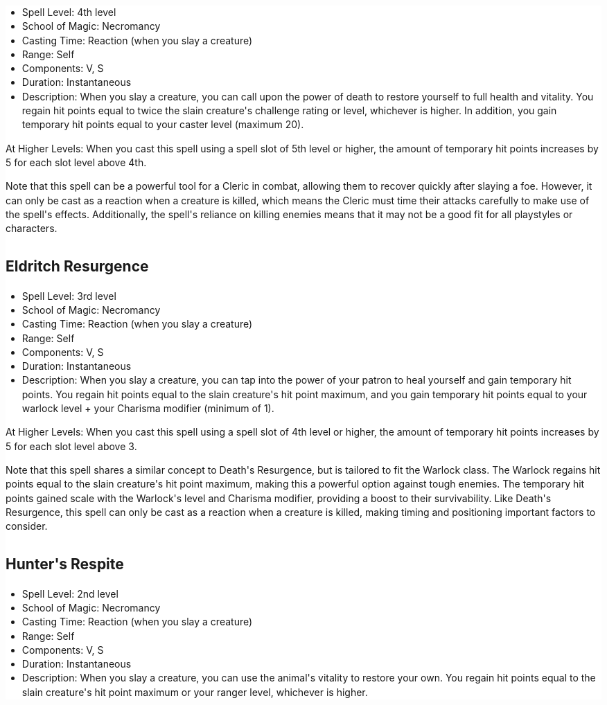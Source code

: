 -   Spell Level: 4th level
-   School of Magic: Necromancy
-   Casting Time: Reaction (when you slay a creature)
-   Range: Self
-   Components: V, S
-   Duration: Instantaneous
-   Description: When you slay a creature, you can call upon the power of death to restore yourself to full health and vitality. You regain hit points equal to twice the slain creature's challenge rating or level, whichever is higher. In addition, you gain temporary hit points equal to your caster level (maximum 20).

At Higher Levels: When you cast this spell using a spell slot of 5th level or higher, the amount of temporary hit points increases by 5 for each slot level above 4th.

Note that this spell can be a powerful tool for a Cleric in combat, allowing them to recover quickly after slaying a foe. However, it can only be cast as a reaction when a creature is killed, which means the Cleric must time their attacks carefully to make use of the spell's effects. Additionally, the spell's reliance on killing enemies means that it may not be a good fit for all playstyles or characters.

## Eldritch Resurgence

-   Spell Level: 3rd level
-   School of Magic: Necromancy
-   Casting Time: Reaction (when you slay a creature)
-   Range: Self
-   Components: V, S
-   Duration: Instantaneous
-   Description: When you slay a creature, you can tap into the power of your patron to heal yourself and gain temporary hit points. You regain hit points equal to the slain creature's hit point maximum, and you gain temporary hit points equal to your warlock level + your Charisma modifier (minimum of 1).

At Higher Levels: When you cast this spell using a spell slot of 4th level or higher, the amount of temporary hit points increases by 5 for each slot level above 3.

Note that this spell shares a similar concept to Death's Resurgence, but is tailored to fit the Warlock class. The Warlock regains hit points equal to the slain creature's hit point maximum, making this a powerful option against tough enemies. The temporary hit points gained scale with the Warlock's level and Charisma modifier, providing a boost to their survivability. Like Death's Resurgence, this spell can only be cast as a reaction when a creature is killed, making timing and positioning important factors to consider.

## Hunter's Respite

-   Spell Level: 2nd level
-   School of Magic: Necromancy
-   Casting Time: Reaction (when you slay a creature)
-   Range: Self
-   Components: V, S
-   Duration: Instantaneous
-   Description: When you slay a creature, you can use the animal's vitality to restore your own. You regain hit points equal to the slain creature's hit point maximum or your ranger level, whichever is higher.
